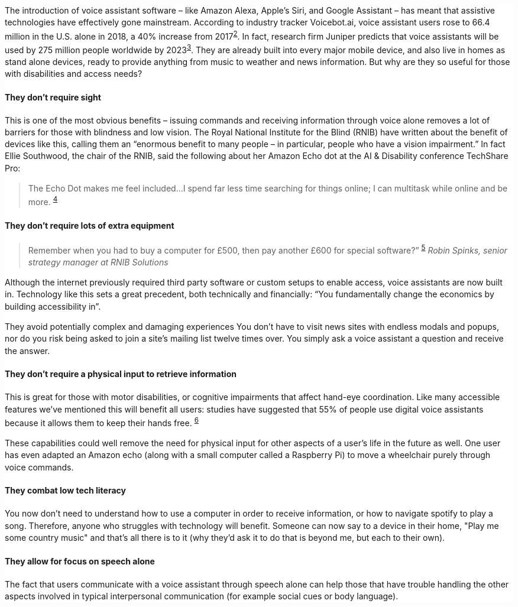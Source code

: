 The introduction of voice assistant software – like Amazon Alexa, Apple’s Siri, and Google Assistant – has meant that assistive technologies have effectively gone mainstream. According to industry tracker Voicebot.ai, voice assistant users rose to 66.4 million in the U.S. alone in 2018, a 40% increase from 2017<sup>[2](https://voicebot.ai/2019/03/07/u-s-smart-speaker-ownership-rises-40-in-2018-to-66-4-million-and-amazon-echo-maintains-market-share-lead-says-new-report-from-voicebot/)</sup>. In fact, research firm Juniper predicts that voice assistants will be used by 275 million people worldwide by 2023<sup>[3](https://www.pcworld.idg.com.au/article/642969/voice-assistants-use-grow-1000-reach-275-million-by-2023-juniper-says/)</sup>. They are already built into every major mobile device, and also live in homes as  stand alone devices, ready to provide anything from music to weather and news information. But why are they so useful for those with disabilities and access needs?

#### They don’t require sight
This is one of the most obvious benefits – issuing commands and receiving information through voice alone removes a lot of barriers for those with blindness and low vision. The Royal National Institute for the Blind (RNIB) have written about the benefit of devices like this, calling them an “enormous benefit to many people – in particular, people who have a vision impairment.”  In fact Ellie Southwood, the chair of the RNIB, said the following about her Amazon Echo dot at the AI & Disability conference TechShare Pro:

> The Echo Dot makes me feel included...I spend far less time searching for things online; I can multitask while online and be more. <sup>[4](https://www.abilitynet.org.uk/techsharepro)</sup>

#### They don’t require lots of extra equipment
> Remember when you had to buy a computer for £500, then pay another £600 for special software?” <sup>[5](https://www.ft.com/content/ae91d600-8caf-11e7-9580-c651950d3672)</sup>
> <cite>Robin Spinks, senior strategy manager at RNIB Solutions</cite>

Although the internet previously required third party software or custom setups to enable access, voice assistants are now built in. Technology like this sets a great precedent, both technically and financially: “You fundamentally change the economics by building accessibility in”.

They avoid potentially complex and damaging experiences
You don’t have to visit news sites with endless modals and popups, nor do you risk being asked to join a site’s mailing list twelve times over. You simply ask a voice assistant a question and receive the answer.

#### They don’t require a physical input to retrieve information
This is great for those with motor disabilities, or cognitive impairments that affect hand-eye coordination. Like many accessible features we’ve mentioned this will benefit all users: studies have suggested that 55% of people use digital voice assistants because it allows them to keep their hands free. <sup>[6](https://www.go-gulf.com/blog/virtual-digital-assistants/)</sup>

These capabilities could well remove the need for physical input for other aspects of a user’s life in the future as well. One user has even adapted an Amazon echo (along with a small computer called a Raspberry Pi) to move a wheelchair purely through voice commands.

#### They combat low tech literacy
You now don’t need to understand how to use a computer in order to receive information, or how to navigate spotify to play a song. Therefore, anyone who struggles with technology will benefit. Someone can now say to a device in their home, "Play me some country music" and that’s all there is to it (why they’d ask it to do that is beyond me, but each to their own).

#### They allow for focus on speech alone
The fact that users communicate with a voice assistant through speech alone can help those that have trouble handling the other aspects involved in typical interpersonal communication (for example social cues or body language).
